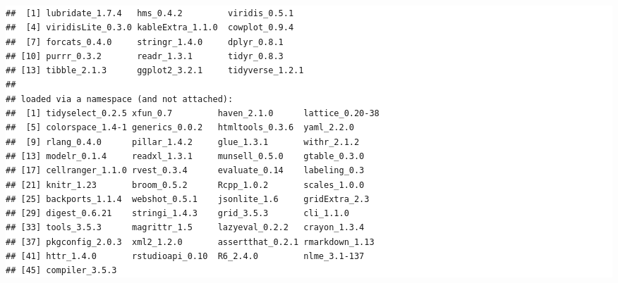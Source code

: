 ```
##  [1] lubridate_1.7.4   hms_0.4.2         viridis_0.5.1    
##  [4] viridisLite_0.3.0 kableExtra_1.1.0  cowplot_0.9.4    
##  [7] forcats_0.4.0     stringr_1.4.0     dplyr_0.8.1      
## [10] purrr_0.3.2       readr_1.3.1       tidyr_0.8.3      
## [13] tibble_2.1.3      ggplot2_3.2.1     tidyverse_1.2.1  
## 
## loaded via a namespace (and not attached):
##  [1] tidyselect_0.2.5 xfun_0.7         haven_2.1.0      lattice_0.20-38 
##  [5] colorspace_1.4-1 generics_0.0.2   htmltools_0.3.6  yaml_2.2.0      
##  [9] rlang_0.4.0      pillar_1.4.2     glue_1.3.1       withr_2.1.2     
## [13] modelr_0.1.4     readxl_1.3.1     munsell_0.5.0    gtable_0.3.0    
## [17] cellranger_1.1.0 rvest_0.3.4      evaluate_0.14    labeling_0.3    
## [21] knitr_1.23       broom_0.5.2      Rcpp_1.0.2       scales_1.0.0    
## [25] backports_1.1.4  webshot_0.5.1    jsonlite_1.6     gridExtra_2.3   
## [29] digest_0.6.21    stringi_1.4.3    grid_3.5.3       cli_1.1.0       
## [33] tools_3.5.3      magrittr_1.5     lazyeval_0.2.2   crayon_1.3.4    
## [37] pkgconfig_2.0.3  xml2_1.2.0       assertthat_0.2.1 rmarkdown_1.13  
## [41] httr_1.4.0       rstudioapi_0.10  R6_2.4.0         nlme_3.1-137    
## [45] compiler_3.5.3
```
